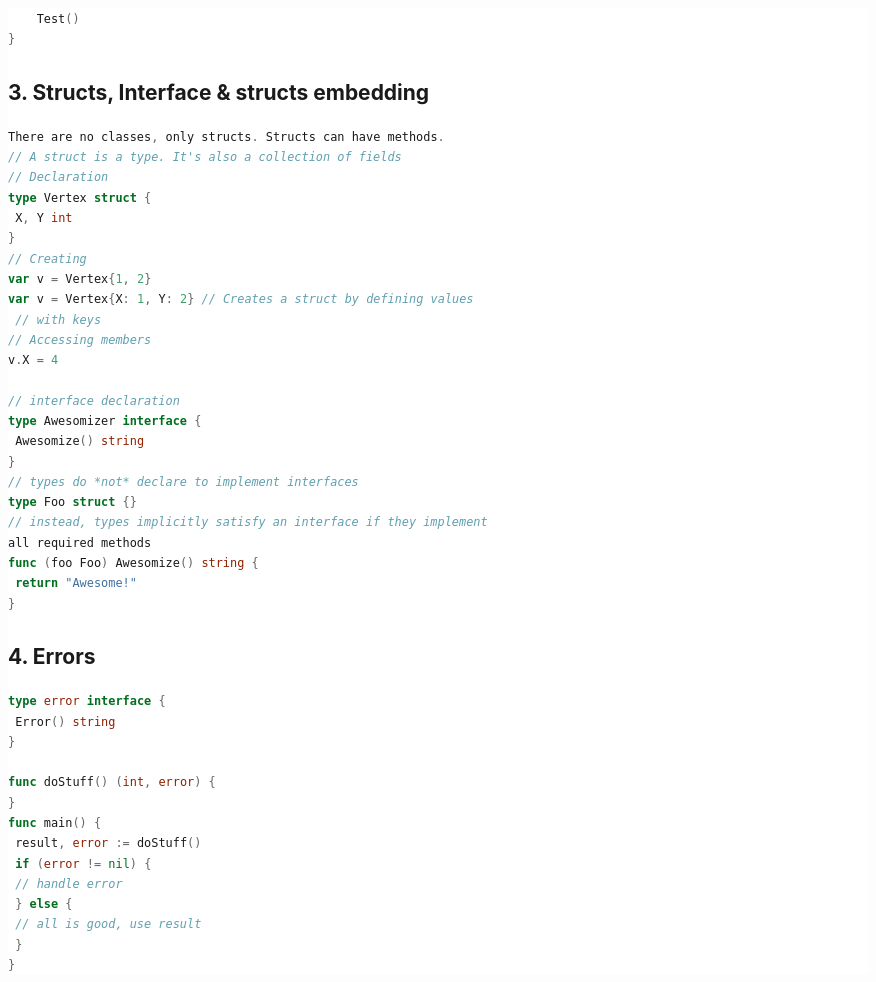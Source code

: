 ```go
	Test()
}
```



## 3. Structs, Interface & structs embedding

```go
There are no classes, only structs. Structs can have methods.
// A struct is a type. It's also a collection of fields
// Declaration
type Vertex struct {
 X, Y int
}
// Creating
var v = Vertex{1, 2}
var v = Vertex{X: 1, Y: 2} // Creates a struct by defining values
 // with keys
// Accessing members
v.X = 4

// interface declaration
type Awesomizer interface {
 Awesomize() string
}
// types do *not* declare to implement interfaces
type Foo struct {}
// instead, types implicitly satisfy an interface if they implement
all required methods
func (foo Foo) Awesomize() string {
 return "Awesome!"
}
```

## 4. Errors

```go
type error interface {
 Error() string
}

func doStuff() (int, error) {
}
func main() {
 result, error := doStuff()
 if (error != nil) {
 // handle error
 } else {
 // all is good, use result
 }
}
```
